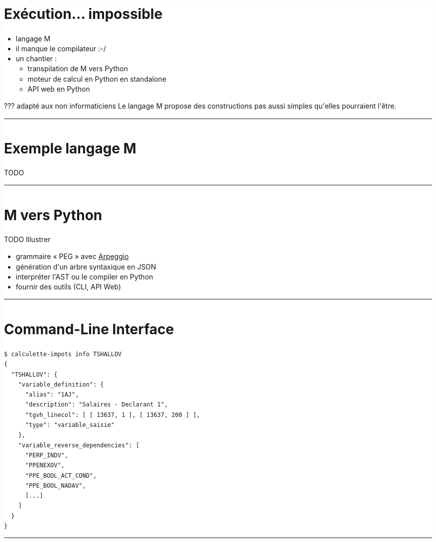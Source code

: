 
# Exécution... impossible

- langage M
- il manque le compilateur :-/
- un chantier :
  - transpilation de M vers Python
  - moteur de calcul en Python en standalone
  - API web en Python

???
adapté aux non informaticiens
Le langage M propose des constructions pas aussi simples qu'elles pourraient l'être.

---

# Exemple langage M

TODO

---

# M vers Python

TODO Illustrer

- grammaire « PEG » avec [Arpeggio](http://igordejanovic.net/Arpeggio/getting_started/)
- génération d'un arbre syntaxique en JSON
- interpréter l'AST ou le compiler en Python
- fournir des outils (CLI, API Web)

---

# Command-Line Interface

```
$ calculette-impots info TSHALLOV
{
  "TSHALLOV": {
    "variable_definition": {
      "alias": "1AJ",
      "description": "Salaires - Declarant 1",
      "tgvh_linecol": [ [ 13637, 1 ], [ 13637, 200 ] ],
      "type": "variable_saisie"
    },
    "variable_reverse_dependencies": [
      "PERP_INDV",
      "PPENEXOV",
      "PPE_BOOL_ACT_COND",
      "PPE_BOOL_NADAV",
      [...]
    ]
  }
}
```

---